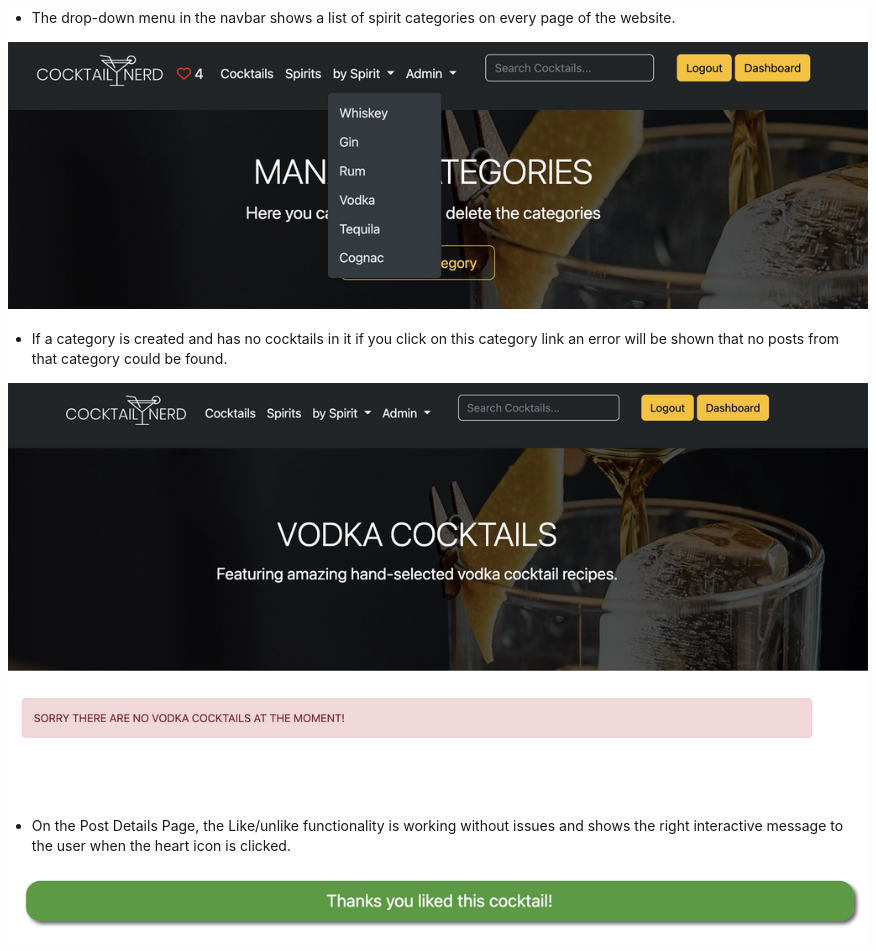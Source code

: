 
* The drop-down menu in the navbar shows a list of spirit categories on every page of the website.


![All Spirits Dropdown](documentation/readme_images/screenshots/navbar/dropdown-nav-menu.webp)


* If a category is created and has no cocktails in it if you click on this category link an error will be shown that no posts from that category could be found.


![No cocktails found](documentation/readme_images/testing/no-cocktails-found-error.webp)


* On the Post Details Page, the Like/unlike functionality is working without issues and shows 
  the right interactive message to the user when the heart icon is clicked.


![Liked Cocktail](documentation/readme_images/testing/auth/success-cocktail-liked.webp)
